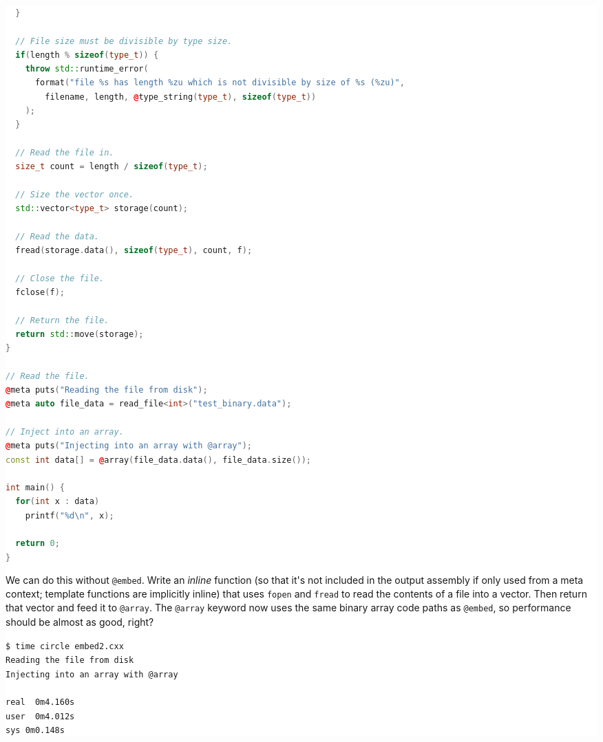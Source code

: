 ```cpp
  }

  // File size must be divisible by type size.
  if(length % sizeof(type_t)) {
    throw std::runtime_error(
      format("file %s has length %zu which is not divisible by size of %s (%zu)",
        filename, length, @type_string(type_t), sizeof(type_t))
    );
  }

  // Read the file in.
  size_t count = length / sizeof(type_t);

  // Size the vector once.
  std::vector<type_t> storage(count);

  // Read the data.
  fread(storage.data(), sizeof(type_t), count, f);

  // Close the file.
  fclose(f);

  // Return the file.
  return std::move(storage);
}

// Read the file.
@meta puts("Reading the file from disk");
@meta auto file_data = read_file<int>("test_binary.data");

// Inject into an array.
@meta puts("Injecting into an array with @array");
const int data[] = @array(file_data.data(), file_data.size());

int main() {
  for(int x : data)
    printf("%d\n", x);

  return 0;
}
```

We can do this without `@embed`. Write an _inline_ function (so that it's not included in the output assembly if only used from a meta context; template functions are implicitly inline) that uses `fopen` and `fread` to read the contents of a file into a vector. Then return that vector and feed it to `@array`. The `@array` keyword now uses the same binary array code paths as `@embed`, so performance should be almost as good, right?

```
$ time circle embed2.cxx
Reading the file from disk
Injecting into an array with @array

real  0m4.160s
user  0m4.012s
sys 0m0.148s
```
